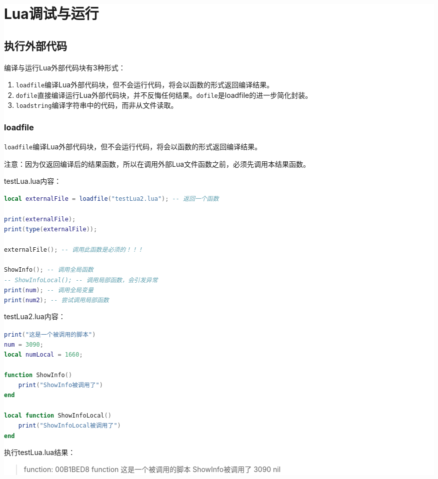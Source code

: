 # Lua调试与运行



## 执行外部代码

编译与运行Lua外部代码块有3种形式：

1. `loadfile`编译Lua外部代码块，但不会运行代码，将会以函数的形式返回编译结果。
2. `dofile`直接编译运行Lua外部代码块，并不反悔任何结果。`dofile`是loadfile的进一步简化封装。
3. `loadstring`编译字符串中的代码，而非从文件读取。



### loadfile

`loadfile`编译Lua外部代码块，但不会运行代码，将会以函数的形式返回编译结果。

注意：因为仅返回编译后的结果函数，所以在调用外部Lua文件函数之前，必须先调用本结果函数。

testLua.lua内容：

```lua
local externalFile = loadfile("testLua2.lua"); -- 返回一个函数

print(externalFile);
print(type(externalFile));

externalFile(); -- 调用此函数是必须的！！！

ShowInfo(); -- 调用全局函数
-- ShowInfoLocal(); -- 调用局部函数，会引发异常
print(num); -- 调用全局变量
print(num2); -- 尝试调用局部函数
```

testLua2.lua内容：

```lua
print("这是一个被调用的脚本")
num = 3090;
local numLocal = 1660;

function ShowInfo()
    print("ShowInfo被调用了")
end

local function ShowInfoLocal()
    print("ShowInfoLocal被调用了")
end
```

执行testLua.lua结果：

> function: 00B1BED8
> function
> 这是一个被调用的脚本
> ShowInfo被调用了
> 3090
> nil
